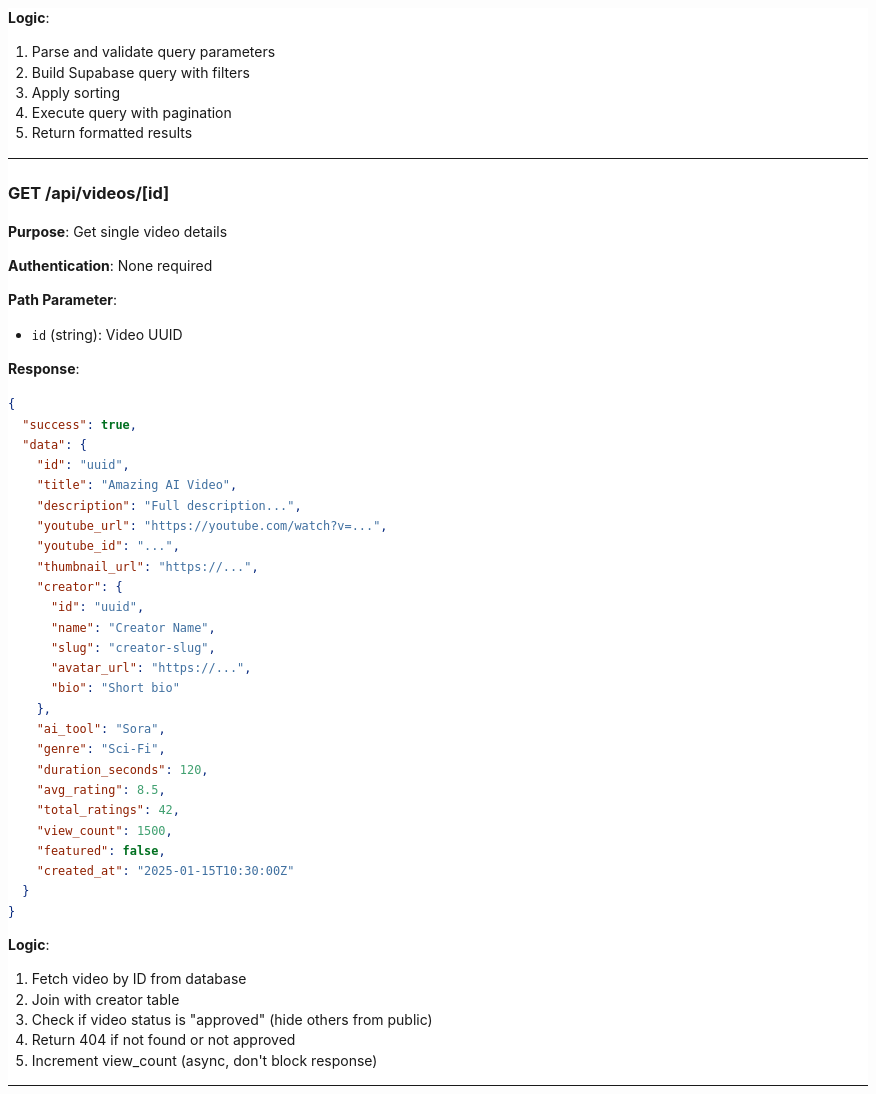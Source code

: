**Logic**:
1. Parse and validate query parameters
2. Build Supabase query with filters
3. Apply sorting
4. Execute query with pagination
5. Return formatted results

---

### GET /api/videos/[id]

**Purpose**: Get single video details

**Authentication**: None required

**Path Parameter**:
- `id` (string): Video UUID

**Response**:
```json
{
  "success": true,
  "data": {
    "id": "uuid",
    "title": "Amazing AI Video",
    "description": "Full description...",
    "youtube_url": "https://youtube.com/watch?v=...",
    "youtube_id": "...",
    "thumbnail_url": "https://...",
    "creator": {
      "id": "uuid",
      "name": "Creator Name",
      "slug": "creator-slug",
      "avatar_url": "https://...",
      "bio": "Short bio"
    },
    "ai_tool": "Sora",
    "genre": "Sci-Fi",
    "duration_seconds": 120,
    "avg_rating": 8.5,
    "total_ratings": 42,
    "view_count": 1500,
    "featured": false,
    "created_at": "2025-01-15T10:30:00Z"
  }
}
```

**Logic**:
1. Fetch video by ID from database
2. Join with creator table
3. Check if video status is "approved" (hide others from public)
4. Return 404 if not found or not approved
5. Increment view_count (async, don't block response)

---